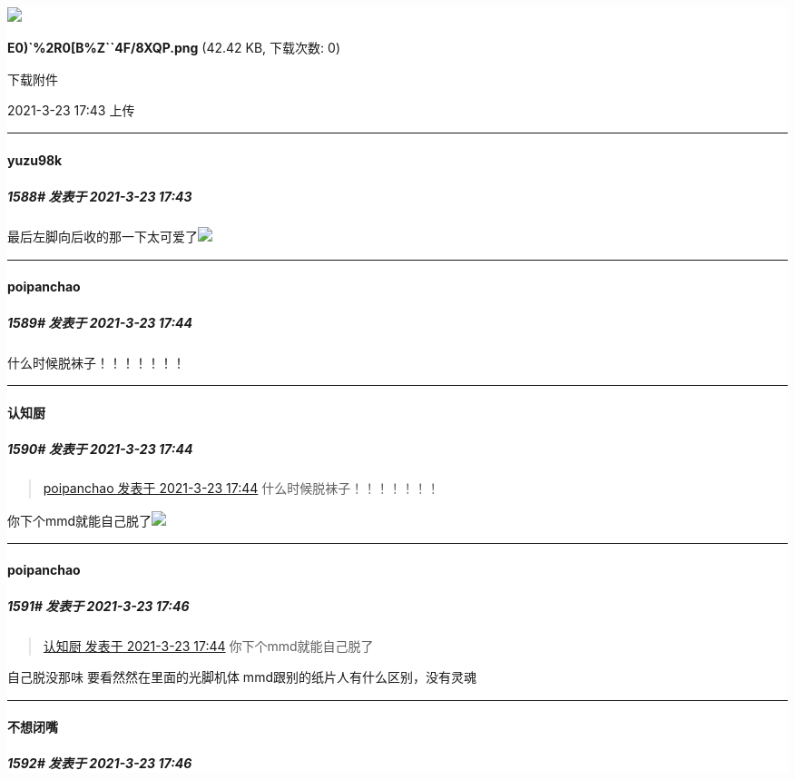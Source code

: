 
<img src="https://img.saraba1st.com/forum/202103/23/174317i36kx3beqz3eeulo.png" referrerpolicy="no-referrer">


<strong>E0)`%2R0[B%Z``4F/8XQP.png</strong> (42.42 KB, 下载次数: 0)

下载附件

2021-3-23 17:43 上传


-----

####  yuzu98k  
##### 1588#       发表于 2021-3-23 17:43


最后左脚向后收的那一下太可爱了<img src="https://static.saraba1st.com/image/smiley/face2017/075.png" referrerpolicy="no-referrer">


-----

####  poipanchao  
##### 1589#       发表于 2021-3-23 17:44


什么时候脱袜子！！！！！！！


-----

####  认知厨  
##### 1590#       发表于 2021-3-23 17:44


<blockquote><a href="httphttps://bbs.saraba1st.com/2b/forum.php?mod=redirect&amp;goto=findpost&amp;pid=50711559&amp;ptid=1993692" target="_blank">poipanchao 发表于 2021-3-23 17:44</a>
什么时候脱袜子！！！！！！！</blockquote>
你下个mmd就能自己脱了<img src="https://static.saraba1st.com/image/smiley/face2017/053.png" referrerpolicy="no-referrer">


-----

####  poipanchao  
##### 1591#       发表于 2021-3-23 17:46


<blockquote><a href="httphttps://bbs.saraba1st.com/2b/forum.php?mod=redirect&amp;goto=findpost&amp;pid=50711566&amp;ptid=1993692" target="_blank">认知厨 发表于 2021-3-23 17:44</a>
你下个mmd就能自己脱了</blockquote>
自己脱没那味
要看然然在里面的光脚机体
mmd跟别的纸片人有什么区别，没有灵魂


-----

####  不想闭嘴  
##### 1592#       发表于 2021-3-23 17:46
